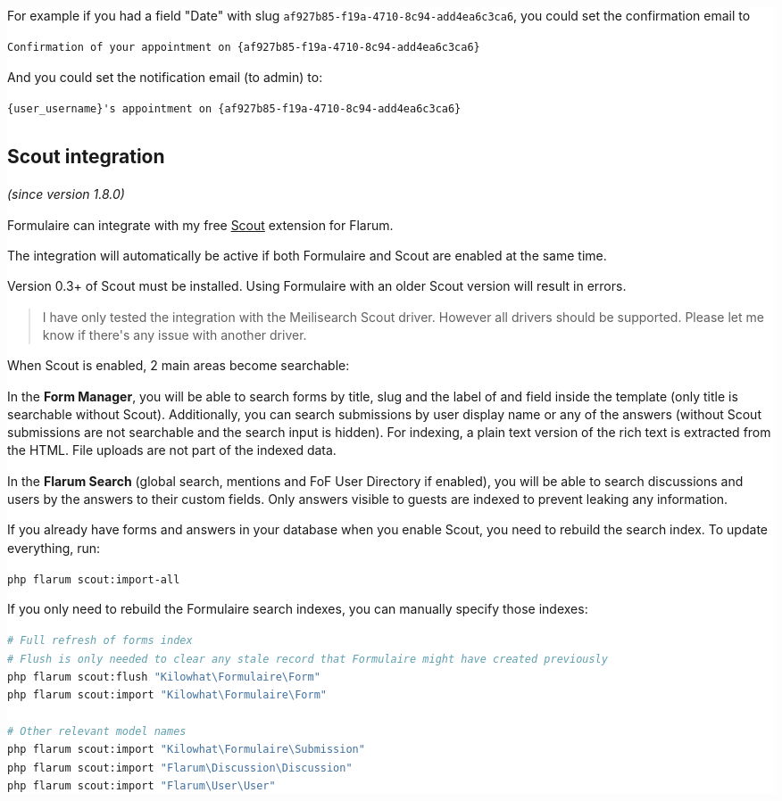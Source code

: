 For example if you had a field "Date" with slug `af927b85-f19a-4710-8c94-add4ea6c3ca6`, you could set the confirmation email to

```text
Confirmation of your appointment on {af927b85-f19a-4710-8c94-add4ea6c3ca6}
```

And you could set the notification email (to admin) to:

```text
{user_username}'s appointment on {af927b85-f19a-4710-8c94-add4ea6c3ca6}
```

## Scout integration

*(since version 1.8.0)*

Formulaire can integrate with my free [Scout](https://github.com/clarkwinkelmann/flarum-ext-scout) extension for Flarum.

The integration will automatically be active if both Formulaire and Scout are enabled at the same time.

Version 0.3+ of Scout must be installed.
Using Formulaire with an older Scout version will result in errors.

> I have only tested the integration with the Meilisearch Scout driver.
> However all drivers should be supported.
> Please let me know if there's any issue with another driver.

When Scout is enabled, 2 main areas become searchable:

In the **Form Manager**, you will be able to search forms by title, slug and the label of and field inside the template (only title is searchable without Scout).
Additionally, you can search submissions by user display name or any of the answers (without Scout submissions are not searchable and the search input is hidden).
For indexing, a plain text version of the rich text is extracted from the HTML.
File uploads are not part of the indexed data.

In the **Flarum Search** (global search, mentions and FoF User Directory if enabled), you will be able to search discussions and users by the answers to their custom fields.
Only answers visible to guests are indexed to prevent leaking any information.

If you already have forms and answers in your database when you enable Scout, you need to rebuild the search index.
To update everything, run:

    php flarum scout:import-all

If you only need to rebuild the Formulaire search indexes, you can manually specify those indexes:

```sh
# Full refresh of forms index
# Flush is only needed to clear any stale record that Formulaire might have created previously
php flarum scout:flush "Kilowhat\Formulaire\Form"
php flarum scout:import "Kilowhat\Formulaire\Form"

# Other relevant model names
php flarum scout:import "Kilowhat\Formulaire\Submission"
php flarum scout:import "Flarum\Discussion\Discussion"
php flarum scout:import "Flarum\User\User"
```
